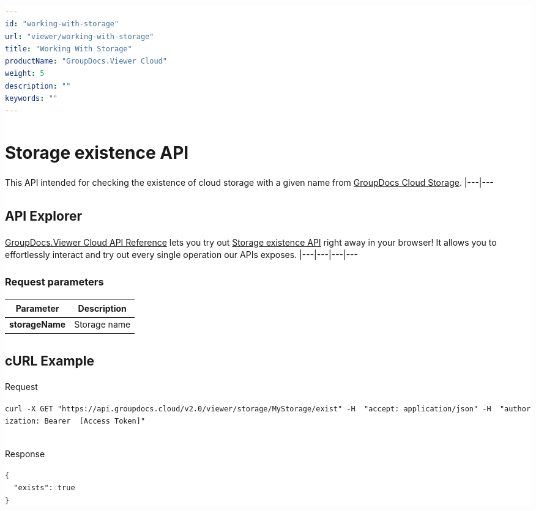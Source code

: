 ```yaml
---
id: "working-with-storage"
url: "viewer/working-with-storage"
title: "Working With Storage"
productName: "GroupDocs.Viewer Cloud"
weight: 5
description: ""
keywords: ""
---
```







# Storage existence API #

This API intended for checking the existence of cloud storage with a given name from [GroupDocs Cloud Storage](https://dashboard.groupdocs.cloud).
|---|---

## API Explorer ##

[GroupDocs.Viewer Cloud API Reference](https://apireference.groupdocs.cloud/viewer/#/) lets you try out [Storage existence API](https://apireference.groupdocs.cloud/viewer/#/Storage/StorageExists) right away in your browser! It allows you to effortlessly interact and try out every single operation our APIs exposes.
|---|---|---|---

### Request parameters ###

|Parameter|Description
|---|---
|**storageName**|Storage name


## cURL Example ##





 Request

```html 
curl -X GET "https://api.groupdocs.cloud/v2.0/viewer/storage/MyStorage/exist" -H  "accept: application/json" -H  "authorization: Bearer  [Access Token]"
    
 ```




 Response

```html 
{
  "exists": true
}
 ```
